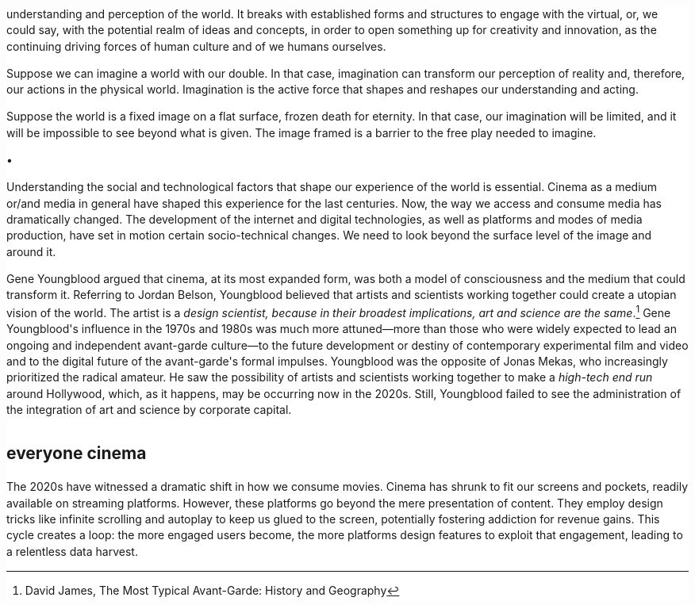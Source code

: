 understanding and perception of the world. It breaks with established
forms and structures to engage with the virtual, or, we could say, with
the potential realm of ideas and concepts, in order to open something up
for creativity and innovation, as the continuing driving forces of human
culture and of we humans ourselves.

Suppose we can imagine a world with our double. In that case,
imagination can transform our perception of reality and, therefore, our
actions in the physical world. Imagination is the active force that
shapes and reshapes our understanding and acting.

Suppose the world is a fixed image on a flat surface, frozen death for
eternity. In that case, our imagination will be limited, and it will be
impossible to see beyond what is given. The image framed is a barrier to
the free play needed to imagine.

•

Understanding the social and technological factors that shape our
experience of the world is essential. Cinema as a medium or/and media in
general have shaped this experience for the last centuries. Now, the way
we access and consume media has dramatically changed. The development of
the internet and digital technologies, as well as platforms and modes of
media production, have set in motion certain socio-technical changes. We
need to look beyond the surface level of the image and around it.

Gene Youngblood argued that cinema, at its most expanded form, was both
a model of consciousness and the medium that could transform it.
Referring to Jordan Belson, Youngblood believed that artists and
scientists working together could create a utopian vision of the world.
The artist is a *design scientist,* *because in their broadest
implications, art and science are the same*.[^06_Treske_Ch3_25] Gene Youngblood's
influence in the 1970s and 1980s was much more attuned—more than those
who were widely expected to lead an ongoing and independent avant-garde
culture—to the future development or destiny of contemporary
experimental film and video and to the digital future of the
avant-garde's formal impulses. Youngblood was the opposite of Jonas
Mekas, who increasingly prioritized the radical amateur. He saw the
possibility of artists and scientists working together to make a
*high-tech end run* around Hollywood, which, as it happens, may be
occurring now in the 2020s. Still, Youngblood failed to see the
administration of the integration of art and science by corporate
capital.

## everyone cinema

The 2020s have witnessed a dramatic shift in how we consume movies.
Cinema has shrunk to fit our screens and pockets, readily available on
streaming platforms. However, these platforms go beyond the mere
presentation of content. They employ design tricks like infinite
scrolling and autoplay to keep us glued to the screen, potentially
fostering addiction for revenue gains. This cycle creates a loop: the
more engaged users become, the more platforms design features to exploit
that engagement, leading to a relentless data harvest.


[^06_Treske_Ch3_1]: How can anyone come up with the idea that people can communicate
[^06_Treske_Ch3_2]: Vilem Flusser, Kommunikologie, Mannheim 1996.
[^06_Treske_Ch3_3]: Gilles Deleuze, *What is the Creative Act?*, Conference given on
[^06_Treske_Ch3_4]: Nicholas Rombes, 10/40/70: Constraint As Liberation in the Era of
[^06_Treske_Ch3_5]: Ivan Sutherland, Ultimate Display, 1970,
[^06_Treske_Ch3_6]: Janet H. Murray, Hamlet on the Holodeck: The Future of Narrative
[^06_Treske_Ch3_7]: Video Vortex XI Kochi. Conference Report. 23 – 26 February 2017,
[^06_Treske_Ch3_8]: Dan Milmo, Enter the metaverse: the digital future Mark Zuckerberg
[^06_Treske_Ch3_9]: Matt Stoller on Substack - Subject: It's Apple's Vision Pro, The
[^06_Treske_Ch3_10]: Martin Burckhardt and Dirk Höfer. All and Nothing : A Digital
[^06_Treske_Ch3_11]: Vanevar Bush, As we may think, The Atlantic. July 1945.
[^06_Treske_Ch3_12]: Project Xanadu. Wikipedia. 09.01.2025
[^06_Treske_Ch3_13]: Martin Burckhardt and Dirk Höfer, 2017: 48.
[^06_Treske_Ch3_14]: The Wizard of Oz. Film. Directed by Victor Fleming. 1939.
[^06_Treske_Ch3_15]: Invisible and immediate passages. To communicate with objects, we
[^06_Treske_Ch3_16]: To be more precise, to indeed deepen the discussion, it will help
[^06_Treske_Ch3_17]: We have in ourselves experience of a multiplicity in simple
[^06_Treske_Ch3_18]: A. Parente and V. de Carvalho, Cinema as dispositif: Between
[^06_Treske_Ch3_19]: Christoph Rowland, Radical Prophet. The Mystics, Subversives and
[^06_Treske_Ch3_20]: Martin Burckhardt and Dirk Höfer, All and Nothing, A Digital
[^06_Treske_Ch3_21]: Reanna Smith, What is ABBA Voyage? How 'hologram' concert works
[^06_Treske_Ch3_22]: Carlo Rovelli, Seven Brief Lessons on Physics. Penguin Publishing
[^06_Treske_Ch3_23]: Ulus Baker, Aras Ozgun (Editor) and Andreas Treske (Editor), From
[^06_Treske_Ch3_24]: Vilém Flusser and Nancy Ann Roth, Does Writing Have a Future?
[^06_Treske_Ch3_25]: David James, The Most Typical Avant-Garde: History and Geography
[^06_Treske_Ch3_26]: Geert Lovink, Sad by Design. On Platform Nihilism, Pluto Press
[^06_Treske_Ch3_27]: Nam June Paik, In: Jerome Robbins Dance Division, The New York
[^06_Treske_Ch3_28]: Volker Pantenburg, Working images: Harun Farocki and the
[^06_Treske_Ch3_29]: Robert Pfaller, Interpassivity: The Aesthetics of Delegated
[^06_Treske_Ch3_30]: Powertec.